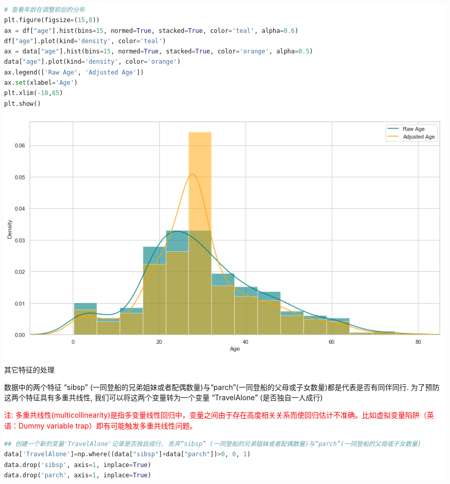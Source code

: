 


```python
# 查看年龄在调整前后的分布
plt.figure(figsize=(15,8))
ax = df["age"].hist(bins=15, normed=True, stacked=True, color='teal', alpha=0.6)
df["age"].plot(kind='density', color='teal')
ax = data["age"].hist(bins=15, normed=True, stacked=True, color='orange', alpha=0.5)
data["age"].plot(kind='density', color='orange')
ax.legend(['Raw Age', 'Adjusted Age'])
ax.set(xlabel='Age')
plt.xlim(-10,85)
plt.show()
```

    
![png](/assets/images/ml/titanic_lr/output_23_1.png)


其它特征的处理

数据中的两个特征 “sibsp” (一同登船的兄弟姐妹或者配偶数量)与“parch”(一同登船的父母或子女数量)都是代表是否有同伴同行. 为了预防这两个特征具有多重共线性, 我们可以将这两个变量转为一个变量 “TravelAlone” (是否独自一人成行)


<font color='red'>注: 多重共线性(multicollinearity)是指多变量线性回归中，变量之间由于存在高度相关关系而使回归估计不准确。比如虚拟变量陷阱（英语：Dummy variable trap）即有可能触发多重共线性问题。</font>


```python
## 创建一个新的变量'TravelAlone'记录是否独自成行, 丢弃“sibsp” (一同登船的兄弟姐妹或者配偶数量)与“parch”(一同登船的父母或子女数量)
data['TravelAlone']=np.where((data["sibsp"]+data["parch"])>0, 0, 1)
data.drop('sibsp', axis=1, inplace=True)
data.drop('parch', axis=1, inplace=True)
```
